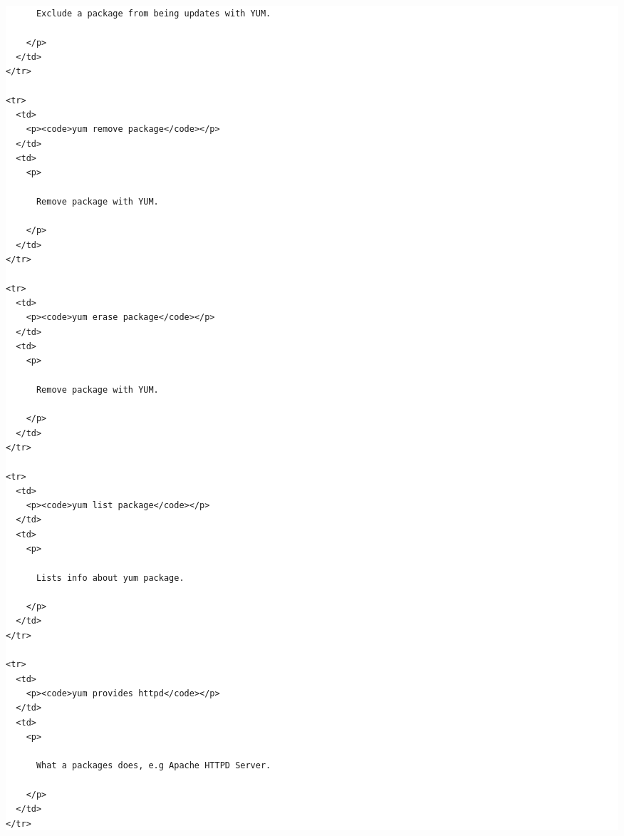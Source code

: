           Exclude a package from being updates with YUM. 

        </p>
      </td>
    </tr>

    <tr>
      <td>
        <p><code>yum remove package</code></p>
      </td>
      <td>
        <p>

          Remove package with YUM. 

        </p>
      </td>
    </tr>

    <tr>
      <td>
        <p><code>yum erase package</code></p>
      </td>
      <td>
        <p>

          Remove package with YUM.

        </p>
      </td>
    </tr>

    <tr>
      <td>
        <p><code>yum list package</code></p>
      </td>
      <td>
        <p>

          Lists info about yum package. 

        </p>
      </td>
    </tr>

    <tr>
      <td>
        <p><code>yum provides httpd</code></p>
      </td>
      <td>
        <p>

          What a packages does, e.g Apache HTTPD Server.

        </p>
      </td>
    </tr>
